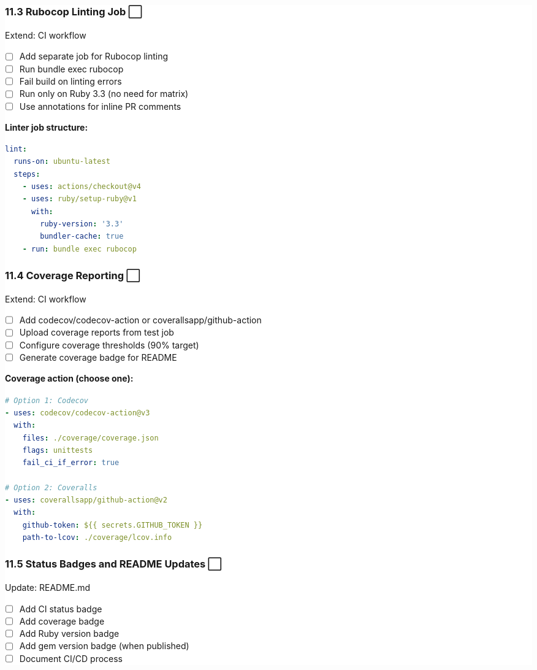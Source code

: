 ### 11.3 Rubocop Linting Job ⬜
Extend: CI workflow
- [ ] Add separate job for Rubocop linting
- [ ] Run bundle exec rubocop
- [ ] Fail build on linting errors
- [ ] Run only on Ruby 3.3 (no need for matrix)
- [ ] Use annotations for inline PR comments

**Linter job structure:**
```yaml
lint:
  runs-on: ubuntu-latest
  steps:
    - uses: actions/checkout@v4
    - uses: ruby/setup-ruby@v1
      with:
        ruby-version: '3.3'
        bundler-cache: true
    - run: bundle exec rubocop
```

### 11.4 Coverage Reporting ⬜
Extend: CI workflow
- [ ] Add codecov/codecov-action or coverallsapp/github-action
- [ ] Upload coverage reports from test job
- [ ] Configure coverage thresholds (90% target)
- [ ] Generate coverage badge for README

**Coverage action (choose one):**
```yaml
# Option 1: Codecov
- uses: codecov/codecov-action@v3
  with:
    files: ./coverage/coverage.json
    flags: unittests
    fail_ci_if_error: true

# Option 2: Coveralls
- uses: coverallsapp/github-action@v2
  with:
    github-token: ${{ secrets.GITHUB_TOKEN }}
    path-to-lcov: ./coverage/lcov.info
```

### 11.5 Status Badges and README Updates ⬜
Update: README.md
- [ ] Add CI status badge
- [ ] Add coverage badge
- [ ] Add Ruby version badge
- [ ] Add gem version badge (when published)
- [ ] Document CI/CD process
